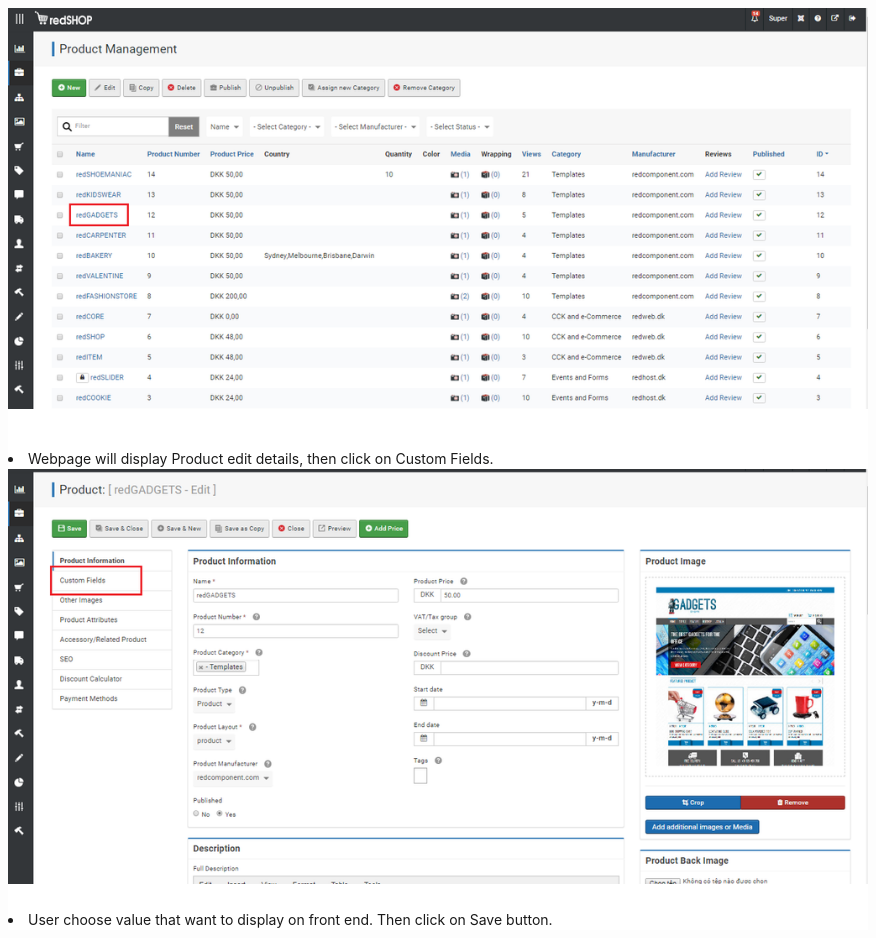 <img src="./manual/en-US/chapters/customization/img/img89.png" class="example"/><br><br>

<li>Webpage will display Product edit details, then click on Custom Fields.
<img src="./manual/en-US/chapters/customization/img/img90.png" class="example"/><br><br>

<li>User choose value that want to display on front end. Then click on Save button.